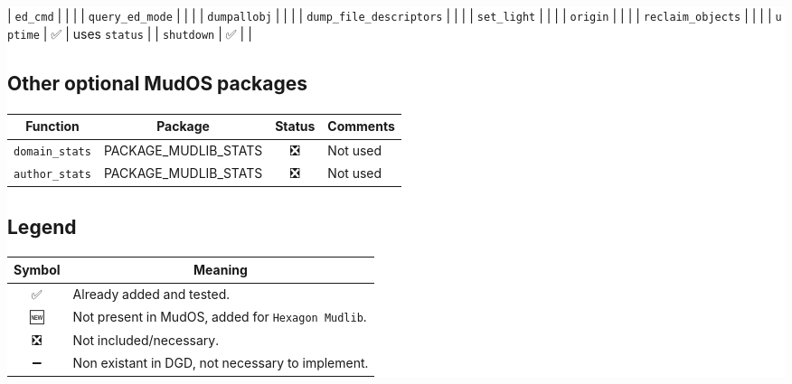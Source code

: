 | `ed_cmd`                |  |  |
| `query_ed_mode`         |  |  |
| `dumpallobj`            |  |  |
| `dump_file_descriptors` |  |  |
| `set_light`             |  |  |
| `origin`                |  |  |
| `reclaim_objects`       |  |  |
| `uptime`                | :white_check_mark: | uses `status` |
| `shutdown`              | :white_check_mark: |  |

## Other optional MudOS packages
| Function | Package | Status | Comments |
| -------- | :------: | :------: | -------- |
| `domain_stats`         | PACKAGE_MUDLIB_STATS | :negative_squared_cross_mark: | Not used |
| `author_stats`         | PACKAGE_MUDLIB_STATS | :negative_squared_cross_mark: | Not used |

## Legend
| Symbol | Meaning |
| :----: | ------- |
| :white_check_mark:            | Already added and tested. |
| :new:                         | Not present in MudOS, added for `Hexagon Mudlib`. |
| :negative_squared_cross_mark: | Not included/necessary. |
| :heavy_minus_sign:            | Non existant in DGD, not necessary to implement. |
